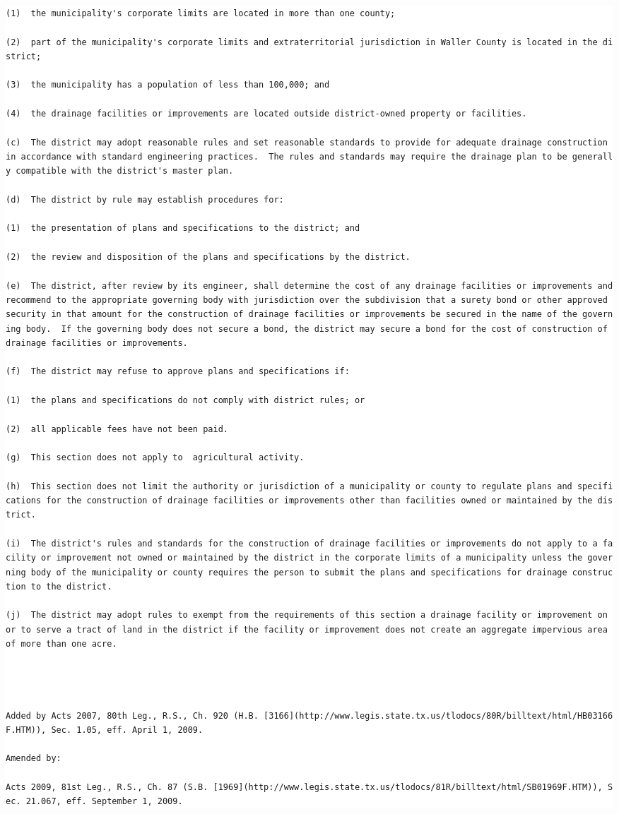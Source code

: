     (1)  the municipality's corporate limits are located in more than one county;
    
    (2)  part of the municipality's corporate limits and extraterritorial jurisdiction in Waller County is located in the district;
    
    (3)  the municipality has a population of less than 100,000; and
    
    (4)  the drainage facilities or improvements are located outside district-owned property or facilities.
    
    (c)  The district may adopt reasonable rules and set reasonable standards to provide for adequate drainage construction in accordance with standard engineering practices.  The rules and standards may require the drainage plan to be generally compatible with the district's master plan.
    
    (d)  The district by rule may establish procedures for:
    
    (1)  the presentation of plans and specifications to the district; and
    
    (2)  the review and disposition of the plans and specifications by the district.
    
    (e)  The district, after review by its engineer, shall determine the cost of any drainage facilities or improvements and recommend to the appropriate governing body with jurisdiction over the subdivision that a surety bond or other approved security in that amount for the construction of drainage facilities or improvements be secured in the name of the governing body.  If the governing body does not secure a bond, the district may secure a bond for the cost of construction of drainage facilities or improvements.
    
    (f)  The district may refuse to approve plans and specifications if:
    
    (1)  the plans and specifications do not comply with district rules; or
    
    (2)  all applicable fees have not been paid.
    
    (g)  This section does not apply to  agricultural activity.
    
    (h)  This section does not limit the authority or jurisdiction of a municipality or county to regulate plans and specifications for the construction of drainage facilities or improvements other than facilities owned or maintained by the district.
    
    (i)  The district's rules and standards for the construction of drainage facilities or improvements do not apply to a facility or improvement not owned or maintained by the district in the corporate limits of a municipality unless the governing body of the municipality or county requires the person to submit the plans and specifications for drainage construction to the district.
    
    (j)  The district may adopt rules to exempt from the requirements of this section a drainage facility or improvement on or to serve a tract of land in the district if the facility or improvement does not create an aggregate impervious area of more than one acre.
    
    
    
    
    Added by Acts 2007, 80th Leg., R.S., Ch. 920 (H.B. [3166](http://www.legis.state.tx.us/tlodocs/80R/billtext/html/HB03166F.HTM)), Sec. 1.05, eff. April 1, 2009.
    
    Amended by: 
    
    Acts 2009, 81st Leg., R.S., Ch. 87 (S.B. [1969](http://www.legis.state.tx.us/tlodocs/81R/billtext/html/SB01969F.HTM)), Sec. 21.067, eff. September 1, 2009.
    
    
    
    